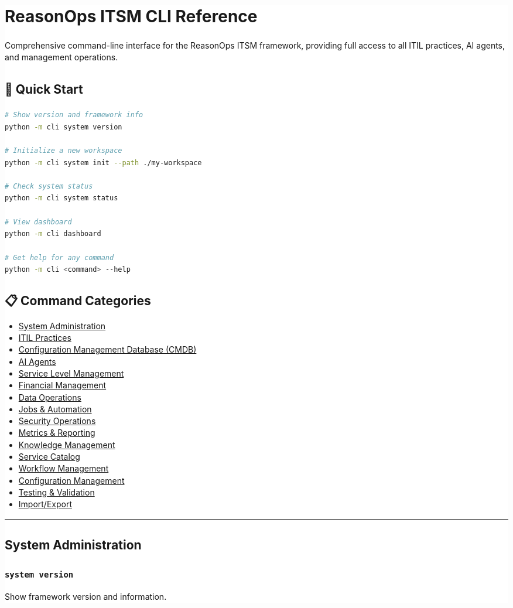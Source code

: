 # ReasonOps ITSM CLI Reference

Comprehensive command-line interface for the ReasonOps ITSM framework, providing full access to all ITIL practices, AI agents, and management operations.

## 🚀 Quick Start

```bash
# Show version and framework info
python -m cli system version

# Initialize a new workspace
python -m cli system init --path ./my-workspace

# Check system status
python -m cli system status

# View dashboard
python -m cli dashboard

# Get help for any command
python -m cli <command> --help
```

## 📋 Command Categories

- [System Administration](#system-administration)
- [ITIL Practices](#itil-practices)
- [Configuration Management Database (CMDB)](#configuration-management-database-cmdb)
- [AI Agents](#ai-agents)
- [Service Level Management](#service-level-management)
- [Financial Management](#financial-management)
- [Data Operations](#data-operations)
- [Jobs & Automation](#jobs--automation)
- [Security Operations](#security-operations)
- [Metrics & Reporting](#metrics--reporting)
- [Knowledge Management](#knowledge-management)
- [Service Catalog](#service-catalog)
- [Workflow Management](#workflow-management)
- [Configuration Management](#configuration-management)
- [Testing & Validation](#testing--validation)
- [Import/Export](#importexport)

---

## System Administration

### `system version`
Show framework version and information.
